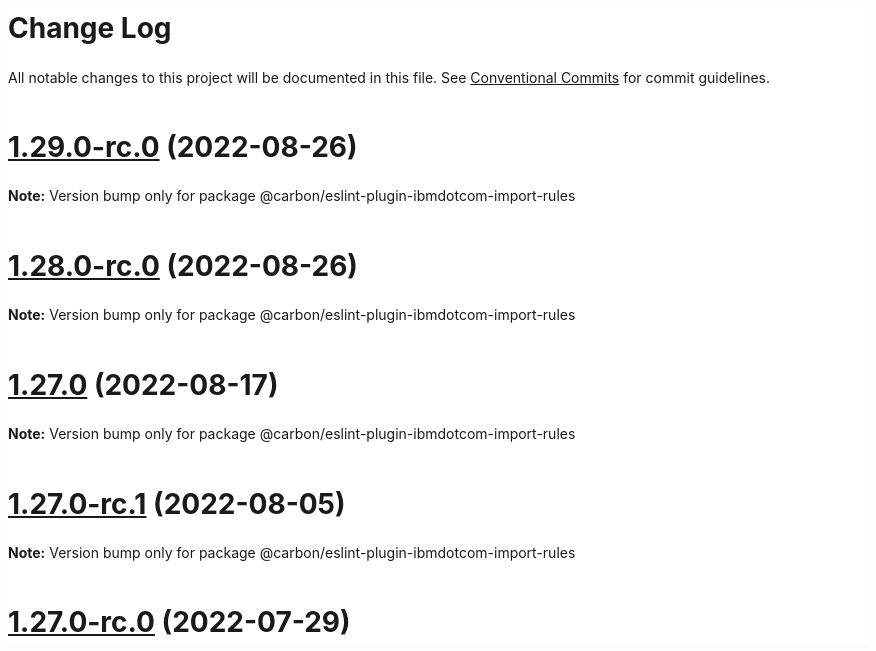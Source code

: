 # Change Log

All notable changes to this project will be documented in this file.
See [Conventional Commits](https://conventionalcommits.org) for commit guidelines.

# [1.29.0-rc.0](https://github.com/carbon-design-system/carbon-for-ibm-dotcom/compare/@carbon/eslint-plugin-ibmdotcom-import-rules@1.28.0-rc.0...@carbon/eslint-plugin-ibmdotcom-import-rules@1.29.0-rc.0) (2022-08-26)

**Note:** Version bump only for package @carbon/eslint-plugin-ibmdotcom-import-rules





# [1.28.0-rc.0](https://github.com/carbon-design-system/carbon-for-ibm-dotcom/compare/@carbon/eslint-plugin-ibmdotcom-import-rules@1.27.0...@carbon/eslint-plugin-ibmdotcom-import-rules@1.28.0-rc.0) (2022-08-26)

**Note:** Version bump only for package @carbon/eslint-plugin-ibmdotcom-import-rules





# [1.27.0](https://github.com/carbon-design-system/carbon-for-ibm-dotcom/compare/@carbon/eslint-plugin-ibmdotcom-import-rules@1.27.0-rc.1...@carbon/eslint-plugin-ibmdotcom-import-rules@1.27.0) (2022-08-17)

**Note:** Version bump only for package @carbon/eslint-plugin-ibmdotcom-import-rules





# [1.27.0-rc.1](https://github.com/carbon-design-system/carbon-for-ibm-dotcom/compare/@carbon/eslint-plugin-ibmdotcom-import-rules@1.27.0-rc.0...@carbon/eslint-plugin-ibmdotcom-import-rules@1.27.0-rc.1) (2022-08-05)

**Note:** Version bump only for package @carbon/eslint-plugin-ibmdotcom-import-rules





# [1.27.0-rc.0](https://github.com/carbon-design-system/carbon-for-ibm-dotcom/compare/@carbon/eslint-plugin-ibmdotcom-import-rules@1.26.0...@carbon/eslint-plugin-ibmdotcom-import-rules@1.27.0-rc.0) (2022-07-29)
